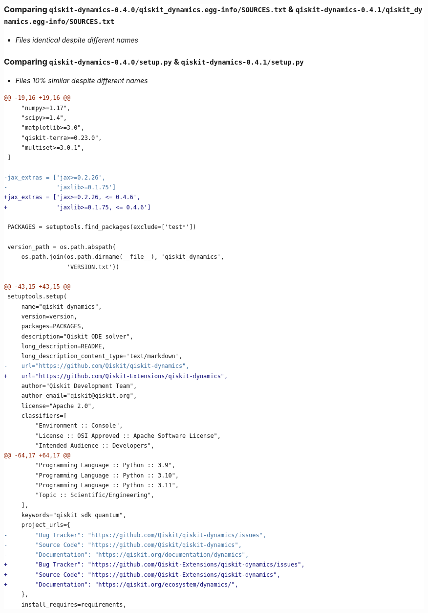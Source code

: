 ### Comparing `qiskit-dynamics-0.4.0/qiskit_dynamics.egg-info/SOURCES.txt` & `qiskit-dynamics-0.4.1/qiskit_dynamics.egg-info/SOURCES.txt`

 * *Files identical despite different names*

### Comparing `qiskit-dynamics-0.4.0/setup.py` & `qiskit-dynamics-0.4.1/setup.py`

 * *Files 10% similar despite different names*

```diff
@@ -19,16 +19,16 @@
     "numpy>=1.17",
     "scipy>=1.4",
     "matplotlib>=3.0",
     "qiskit-terra>=0.23.0",
     "multiset>=3.0.1",
 ]
 
-jax_extras = ['jax>=0.2.26',
-              'jaxlib>=0.1.75']
+jax_extras = ['jax>=0.2.26, <= 0.4.6',
+              'jaxlib>=0.1.75, <= 0.4.6']
 
 PACKAGES = setuptools.find_packages(exclude=['test*'])
 
 version_path = os.path.abspath(
     os.path.join(os.path.dirname(__file__), 'qiskit_dynamics',
                  'VERSION.txt'))
 
@@ -43,15 +43,15 @@
 setuptools.setup(
     name="qiskit-dynamics",
     version=version,
     packages=PACKAGES,
     description="Qiskit ODE solver",
     long_description=README,
     long_description_content_type='text/markdown',
-    url="https://github.com/Qiskit/qiskit-dynamics",
+    url="https://github.com/Qiskit-Extensions/qiskit-dynamics",
     author="Qiskit Development Team",
     author_email="qiskit@qiskit.org",
     license="Apache 2.0",
     classifiers=[
         "Environment :: Console",
         "License :: OSI Approved :: Apache Software License",
         "Intended Audience :: Developers",
@@ -64,17 +64,17 @@
         "Programming Language :: Python :: 3.9",
         "Programming Language :: Python :: 3.10",
         "Programming Language :: Python :: 3.11",
         "Topic :: Scientific/Engineering",
     ],
     keywords="qiskit sdk quantum",
     project_urls={
-        "Bug Tracker": "https://github.com/Qiskit/qiskit-dynamics/issues",
-        "Source Code": "https://github.com/Qiskit/qiskit-dynamics",
-        "Documentation": "https://qiskit.org/documentation/dynamics",
+        "Bug Tracker": "https://github.com/Qiskit-Extensions/qiskit-dynamics/issues",
+        "Source Code": "https://github.com/Qiskit-Extensions/qiskit-dynamics",
+        "Documentation": "https://qiskit.org/ecosystem/dynamics/",
     },
     install_requires=requirements,
```